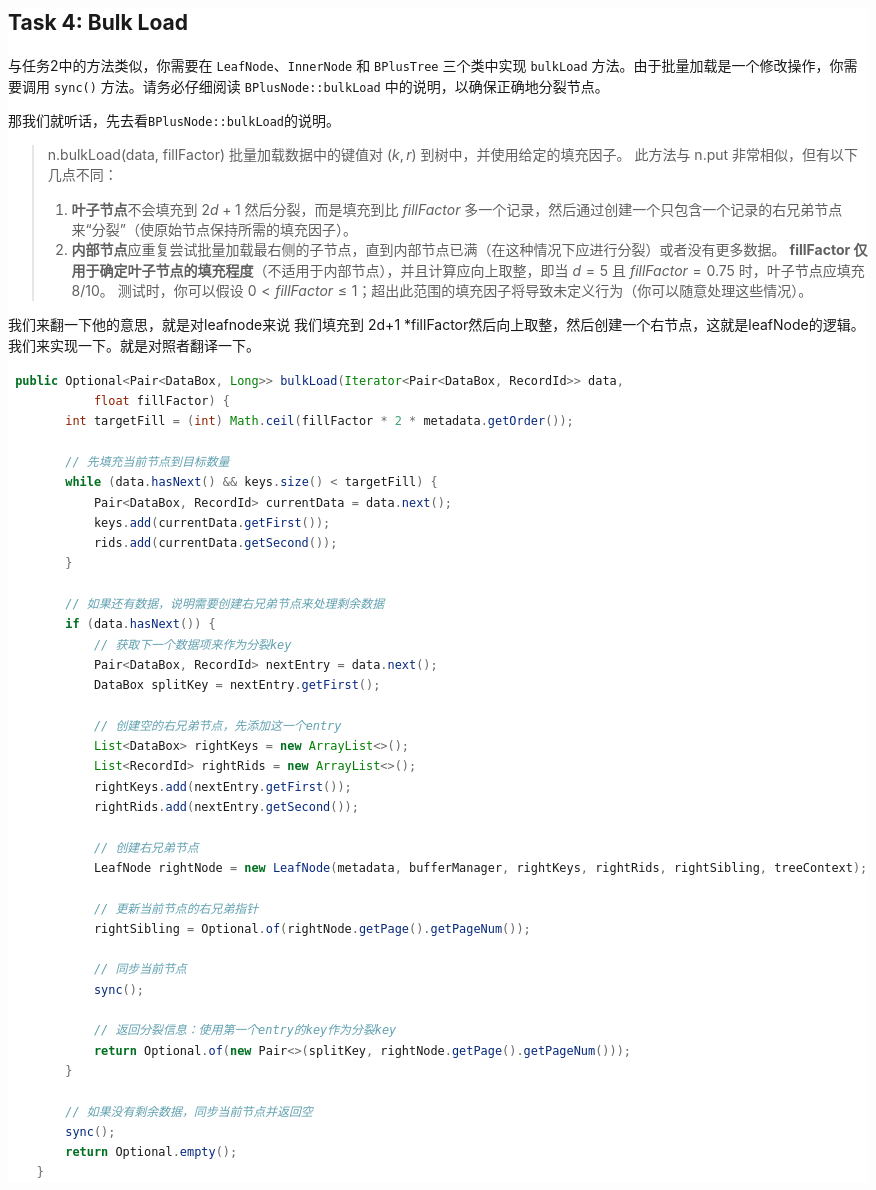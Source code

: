 
## Task 4: Bulk Load
与任务2中的方法类似，你需要在 `LeafNode`、`InnerNode` 和 `BPlusTree` 三个类中实现 `bulkLoad` 方法。由于批量加载是一个修改操作，你需要调用 `sync()` 方法。请务必仔细阅读 `BPlusNode::bulkLoad` 中的说明，以确保正确地分裂节点。

那我们就听话，先去看`BPlusNode::bulkLoad`的说明。
> n.bulkLoad(data, fillFactor) 批量加载数据中的键值对 $(k, r)$ 到树中，并使用给定的填充因子。
> 此方法与 n.put 非常相似，但有以下几点不同：
>1. **叶子节点**不会填充到 $2d+1$ 然后分裂，而是填充到比 $fillFactor$ 多一个记录，然后通过创建一个只包含一个记录的右兄弟节点来“分裂”（使原始节点保持所需的填充因子）。
>2. **内部节点**应重复尝试批量加载最右侧的子节点，直到内部节点已满（在这种情况下应进行分裂）或者没有更多数据。
> **fillFactor 仅用于确定叶子节点的填充程度**（不适用于内部节点），并且计算应向上取整，即当 $d=5$ 且 $fillFactor=0.75$ 时，叶子节点应填充 $8/10$。
>测试时，你可以假设 $0 < fillFactor \le 1$；超出此范围的填充因子将导致未定义行为（你可以随意处理这些情况）。


我们来翻一下他的意思，就是对leafnode来说 我们填充到 2d+1 *fillFactor然后向上取整，然后创建一个右节点，这就是leafNode的逻辑。
我们来实现一下。就是对照者翻译一下。
```java
 public Optional<Pair<DataBox, Long>> bulkLoad(Iterator<Pair<DataBox, RecordId>> data,
            float fillFactor) {
        int targetFill = (int) Math.ceil(fillFactor * 2 * metadata.getOrder());
        
        // 先填充当前节点到目标数量
        while (data.hasNext() && keys.size() < targetFill) {
            Pair<DataBox, RecordId> currentData = data.next();
            keys.add(currentData.getFirst());
            rids.add(currentData.getSecond());
        }
        
        // 如果还有数据，说明需要创建右兄弟节点来处理剩余数据
        if (data.hasNext()) {
            // 获取下一个数据项来作为分裂key
            Pair<DataBox, RecordId> nextEntry = data.next();
            DataBox splitKey = nextEntry.getFirst();
            
            // 创建空的右兄弟节点，先添加这一个entry
            List<DataBox> rightKeys = new ArrayList<>();
            List<RecordId> rightRids = new ArrayList<>();
            rightKeys.add(nextEntry.getFirst());
            rightRids.add(nextEntry.getSecond());
            
            // 创建右兄弟节点
            LeafNode rightNode = new LeafNode(metadata, bufferManager, rightKeys, rightRids, rightSibling, treeContext);
            
            // 更新当前节点的右兄弟指针
            rightSibling = Optional.of(rightNode.getPage().getPageNum());
            
            // 同步当前节点
            sync();
            
            // 返回分裂信息：使用第一个entry的key作为分裂key
            return Optional.of(new Pair<>(splitKey, rightNode.getPage().getPageNum()));
        }
        
        // 如果没有剩余数据，同步当前节点并返回空
        sync();
        return Optional.empty();
    }
```
